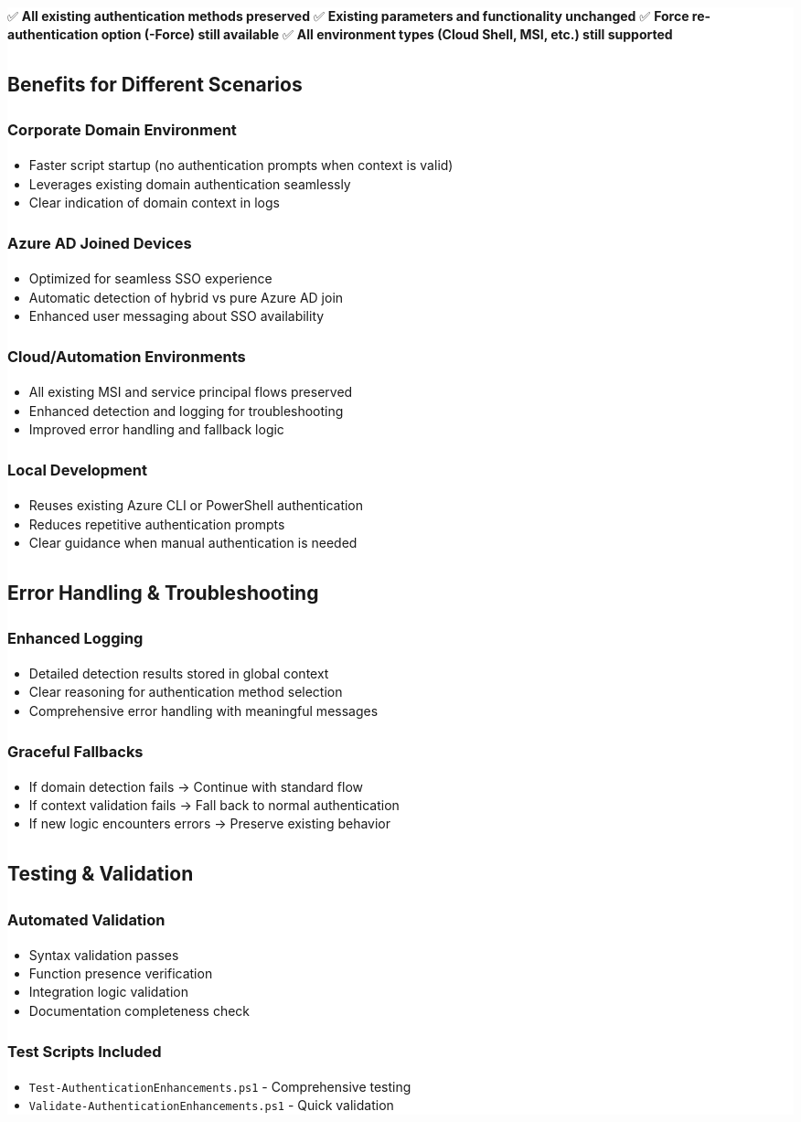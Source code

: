 ✅ **All existing authentication methods preserved**
✅ **Existing parameters and functionality unchanged**
✅ **Force re-authentication option (-Force) still available**
✅ **All environment types (Cloud Shell, MSI, etc.) still supported**

## Benefits for Different Scenarios

### Corporate Domain Environment
- Faster script startup (no authentication prompts when context is valid)
- Leverages existing domain authentication seamlessly
- Clear indication of domain context in logs

### Azure AD Joined Devices
- Optimized for seamless SSO experience
- Automatic detection of hybrid vs pure Azure AD join
- Enhanced user messaging about SSO availability

### Cloud/Automation Environments
- All existing MSI and service principal flows preserved
- Enhanced detection and logging for troubleshooting
- Improved error handling and fallback logic

### Local Development
- Reuses existing Azure CLI or PowerShell authentication
- Reduces repetitive authentication prompts
- Clear guidance when manual authentication is needed

## Error Handling & Troubleshooting

### Enhanced Logging
- Detailed detection results stored in global context
- Clear reasoning for authentication method selection
- Comprehensive error handling with meaningful messages

### Graceful Fallbacks
- If domain detection fails → Continue with standard flow
- If context validation fails → Fall back to normal authentication
- If new logic encounters errors → Preserve existing behavior

## Testing & Validation

### Automated Validation
- Syntax validation passes
- Function presence verification
- Integration logic validation
- Documentation completeness check

### Test Scripts Included
- `Test-AuthenticationEnhancements.ps1` - Comprehensive testing
- `Validate-AuthenticationEnhancements.ps1` - Quick validation
